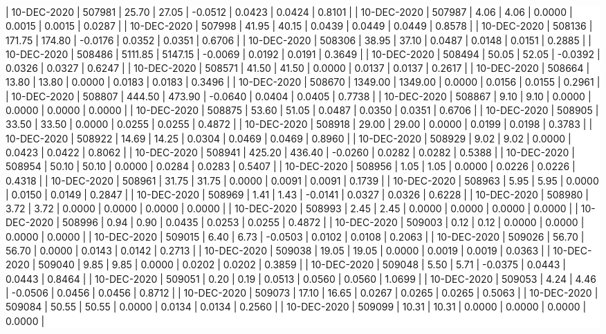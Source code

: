 | 10-DEC-2020 | 507981 | 25.70 | 27.05 | -0.0512 | 0.0423 | 0.0424 | 0.8101 |
| 10-DEC-2020 | 507987 | 4.06 | 4.06 | 0.0000 | 0.0015 | 0.0015 | 0.0287 |
| 10-DEC-2020 | 507998 | 41.95 | 40.15 | 0.0439 | 0.0449 | 0.0449 | 0.8578 |
| 10-DEC-2020 | 508136 | 171.75 | 174.80 | -0.0176 | 0.0352 | 0.0351 | 0.6706 |
| 10-DEC-2020 | 508306 | 38.95 | 37.10 | 0.0487 | 0.0148 | 0.0151 | 0.2885 |
| 10-DEC-2020 | 508486 | 5111.85 | 5147.15 | -0.0069 | 0.0192 | 0.0191 | 0.3649 |
| 10-DEC-2020 | 508494 | 50.05 | 52.05 | -0.0392 | 0.0326 | 0.0327 | 0.6247 |
| 10-DEC-2020 | 508571 | 41.50 | 41.50 | 0.0000 | 0.0137 | 0.0137 | 0.2617 |
| 10-DEC-2020 | 508664 | 13.80 | 13.80 | 0.0000 | 0.0183 | 0.0183 | 0.3496 |
| 10-DEC-2020 | 508670 | 1349.00 | 1349.00 | 0.0000 | 0.0156 | 0.0155 | 0.2961 |
| 10-DEC-2020 | 508807 | 444.50 | 473.90 | -0.0640 | 0.0404 | 0.0405 | 0.7738 |
| 10-DEC-2020 | 508867 | 9.10 | 9.10 | 0.0000 | 0.0000 | 0.0000 | 0.0000 |
| 10-DEC-2020 | 508875 | 53.60 | 51.05 | 0.0487 | 0.0350 | 0.0351 | 0.6706 |
| 10-DEC-2020 | 508905 | 33.50 | 33.50 | 0.0000 | 0.0255 | 0.0255 | 0.4872 |
| 10-DEC-2020 | 508918 | 29.00 | 29.00 | 0.0000 | 0.0199 | 0.0198 | 0.3783 |
| 10-DEC-2020 | 508922 | 14.69 | 14.25 | 0.0304 | 0.0469 | 0.0469 | 0.8960 |
| 10-DEC-2020 | 508929 | 9.02 | 9.02 | 0.0000 | 0.0423 | 0.0422 | 0.8062 |
| 10-DEC-2020 | 508941 | 425.20 | 436.40 | -0.0260 | 0.0282 | 0.0282 | 0.5388 |
| 10-DEC-2020 | 508954 | 50.10 | 50.10 | 0.0000 | 0.0284 | 0.0283 | 0.5407 |
| 10-DEC-2020 | 508956 | 1.05 | 1.05 | 0.0000 | 0.0226 | 0.0226 | 0.4318 |
| 10-DEC-2020 | 508961 | 31.75 | 31.75 | 0.0000 | 0.0091 | 0.0091 | 0.1739 |
| 10-DEC-2020 | 508963 | 5.95 | 5.95 | 0.0000 | 0.0150 | 0.0149 | 0.2847 |
| 10-DEC-2020 | 508969 | 1.41 | 1.43 | -0.0141 | 0.0327 | 0.0326 | 0.6228 |
| 10-DEC-2020 | 508980 | 3.72 | 3.72 | 0.0000 | 0.0000 | 0.0000 | 0.0000 |
| 10-DEC-2020 | 508993 | 2.45 | 2.45 | 0.0000 | 0.0000 | 0.0000 | 0.0000 |
| 10-DEC-2020 | 508996 | 0.94 | 0.90 | 0.0435 | 0.0253 | 0.0255 | 0.4872 |
| 10-DEC-2020 | 509003 | 0.12 | 0.12 | 0.0000 | 0.0000 | 0.0000 | 0.0000 |
| 10-DEC-2020 | 509015 | 6.40 | 6.73 | -0.0503 | 0.0102 | 0.0108 | 0.2063 |
| 10-DEC-2020 | 509026 | 56.70 | 56.70 | 0.0000 | 0.0143 | 0.0142 | 0.2713 |
| 10-DEC-2020 | 509038 | 19.05 | 19.05 | 0.0000 | 0.0019 | 0.0019 | 0.0363 |
| 10-DEC-2020 | 509040 | 9.85 | 9.85 | 0.0000 | 0.0202 | 0.0202 | 0.3859 |
| 10-DEC-2020 | 509048 | 5.50 | 5.71 | -0.0375 | 0.0443 | 0.0443 | 0.8464 |
| 10-DEC-2020 | 509051 | 0.20 | 0.19 | 0.0513 | 0.0560 | 0.0560 | 1.0699 |
| 10-DEC-2020 | 509053 | 4.24 | 4.46 | -0.0506 | 0.0456 | 0.0456 | 0.8712 |
| 10-DEC-2020 | 509073 | 17.10 | 16.65 | 0.0267 | 0.0265 | 0.0265 | 0.5063 |
| 10-DEC-2020 | 509084 | 50.55 | 50.55 | 0.0000 | 0.0134 | 0.0134 | 0.2560 |
| 10-DEC-2020 | 509099 | 10.31 | 10.31 | 0.0000 | 0.0000 | 0.0000 | 0.0000 |